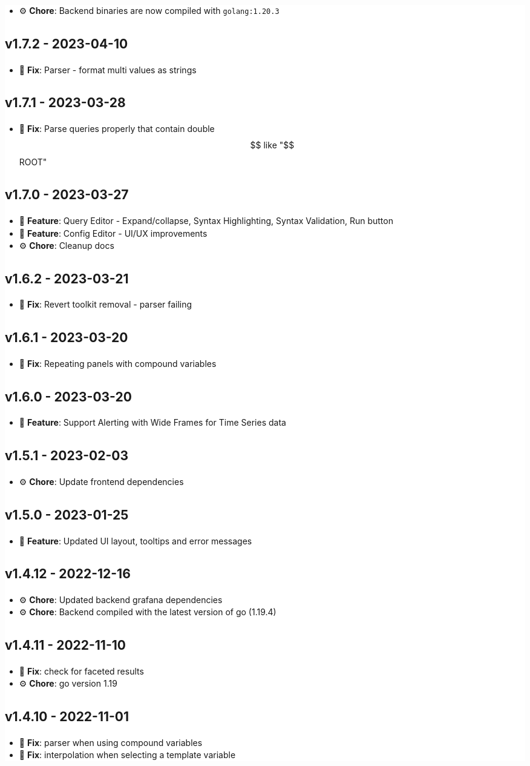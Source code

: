 - ⚙️ **Chore**: Backend binaries are now compiled with `golang:1.20.3`

## v1.7.2 - 2023-04-10

- 🐛 **Fix**: Parser - format multi values as strings

## v1.7.1 - 2023-03-28

- 🐛 **Fix**: Parse queries properly that contain double $$ like "$$ROOT"

## v1.7.0 - 2023-03-27

- 🚀 **Feature**: Query Editor - Expand/collapse, Syntax Highlighting, Syntax Validation, Run button
- 🚀 **Feature**: Config Editor - UI/UX improvements
- ⚙️ **Chore**: Cleanup docs

## v1.6.2 - 2023-03-21

- 🐛 **Fix**: Revert toolkit removal - parser failing

## v1.6.1 - 2023-03-20

- 🐛 **Fix**: Repeating panels with compound variables

## v1.6.0 - 2023-03-20

- 🚀 **Feature**: Support Alerting with Wide Frames for Time Series data

## v1.5.1 - 2023-02-03

- ⚙️ **Chore**: Update frontend dependencies

## v1.5.0 - 2023-01-25

- 🚀 **Feature**: Updated UI layout, tooltips and error messages

## v1.4.12 - 2022-12-16

- ⚙️ **Chore**: Updated backend grafana dependencies
- ⚙️ **Chore**: Backend compiled with the latest version of go (1.19.4)

## v1.4.11 - 2022-11-10

- 🐛 **Fix**: check for faceted results
- ⚙️ **Chore**: go version 1.19

## v1.4.10 - 2022-11-01

- 🐛 **Fix**: parser when using compound variables
- 🐛 **Fix**: interpolation when selecting a template variable
